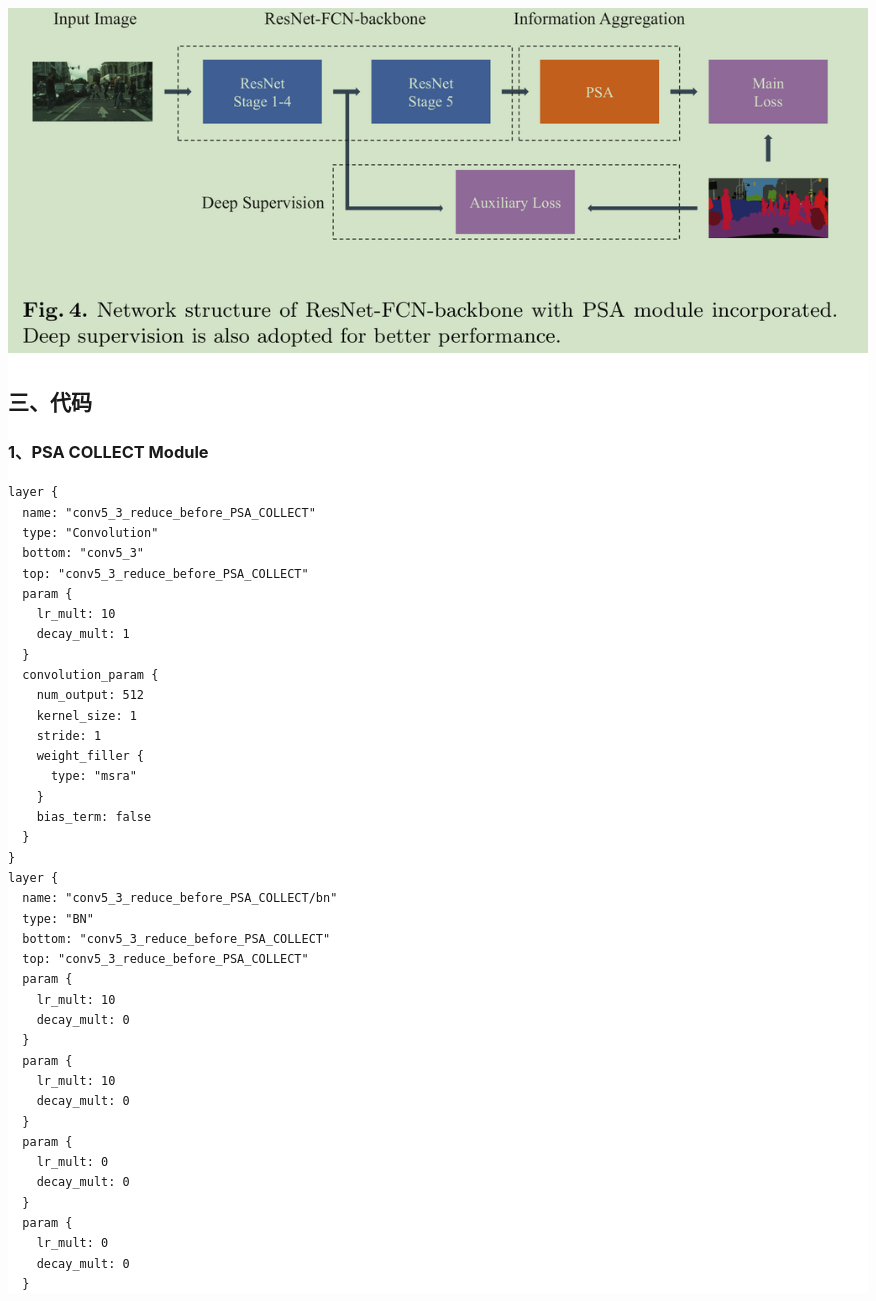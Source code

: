 ![](imgs/model.png)

## 三、代码
### 1、PSA COLLECT Module
```caffe
layer {
  name: "conv5_3_reduce_before_PSA_COLLECT"
  type: "Convolution"
  bottom: "conv5_3"
  top: "conv5_3_reduce_before_PSA_COLLECT"
  param {
    lr_mult: 10
    decay_mult: 1
  }
  convolution_param {
    num_output: 512
    kernel_size: 1
    stride: 1
    weight_filler {
      type: "msra"
    }
    bias_term: false
  }
}
layer {
  name: "conv5_3_reduce_before_PSA_COLLECT/bn"
  type: "BN"
  bottom: "conv5_3_reduce_before_PSA_COLLECT"
  top: "conv5_3_reduce_before_PSA_COLLECT"
  param {
    lr_mult: 10
    decay_mult: 0
  }
  param {
    lr_mult: 10
    decay_mult: 0
  }
  param {
    lr_mult: 0
    decay_mult: 0
  }
  param {
    lr_mult: 0
    decay_mult: 0
  }
```